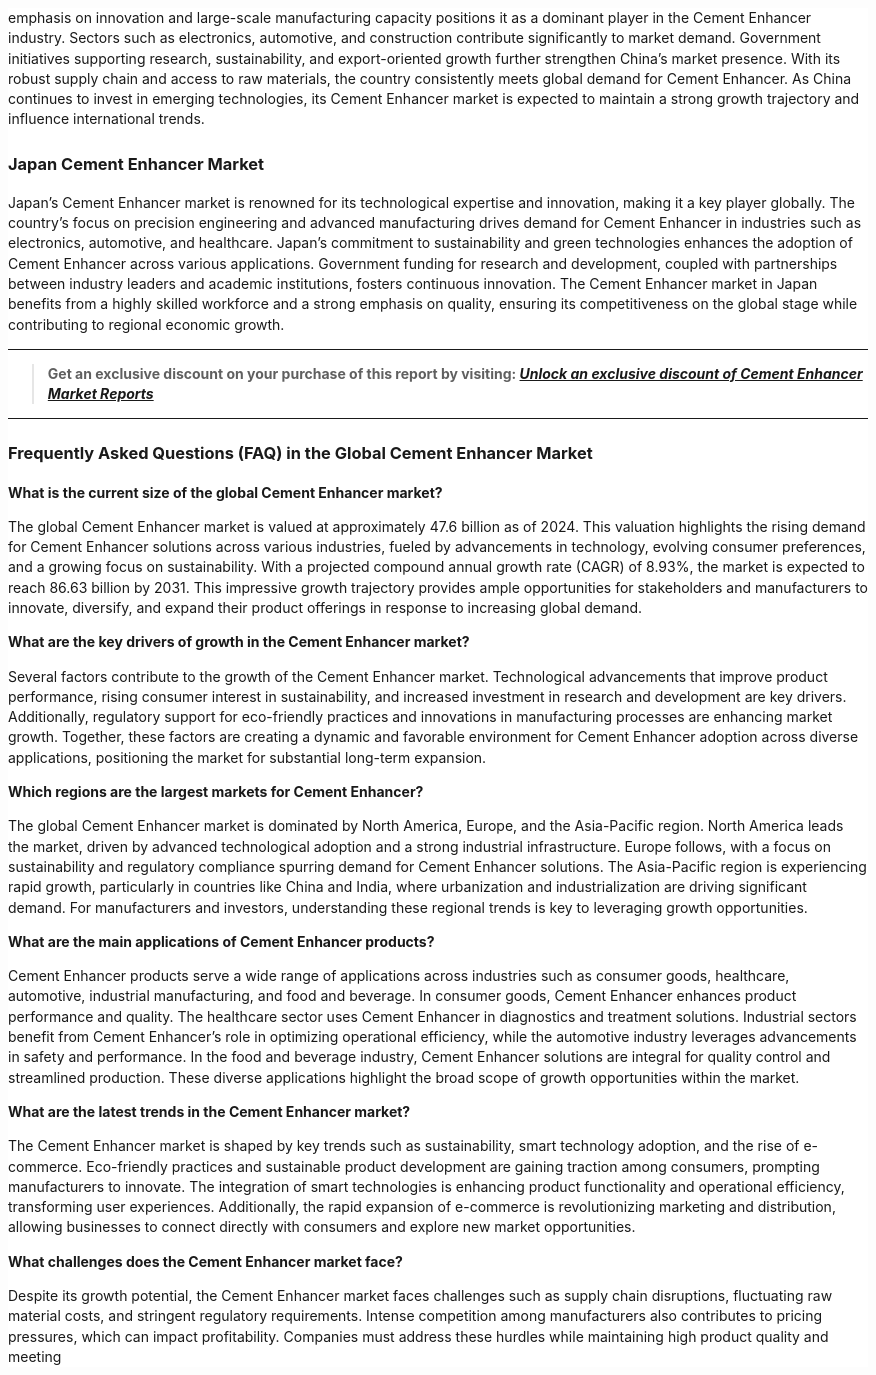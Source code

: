 emphasis on innovation and large-scale manufacturing capacity positions it as a dominant player in the Cement Enhancer industry. Sectors such as electronics, automotive, and construction contribute significantly to market demand. Government initiatives supporting research, sustainability, and export-oriented growth further strengthen China&rsquo;s market presence. With its robust supply chain and access to raw materials, the country consistently meets global demand for Cement Enhancer. As China continues to invest in emerging technologies, its Cement Enhancer market is expected to maintain a strong growth trajectory and influence international trends.</p><h3>Japan Cement Enhancer Market</h3><p>Japan&rsquo;s Cement Enhancer market is renowned for its technological expertise and innovation, making it a key player globally. The country&rsquo;s focus on precision engineering and advanced manufacturing drives demand for Cement Enhancer in industries such as electronics, automotive, and healthcare. Japan&rsquo;s commitment to sustainability and green technologies enhances the adoption of Cement Enhancer across various applications. Government funding for research and development, coupled with partnerships between industry leaders and academic institutions, fosters continuous innovation. The Cement Enhancer market in Japan benefits from a highly skilled workforce and a strong emphasis on quality, ensuring its competitiveness on the global stage while contributing to regional economic growth.</p><hr /><blockquote><p><strong>Get an exclusive discount on your purchase of this report by visiting: <em><a href="://marketresearchpulse.com/ask-for-discount/116718?utm_source=Github&amp;utm_medium=028">Unlock an exclusive discount of Cement Enhancer Market Reports</a></em>&nbsp;</strong></p></blockquote><hr /><h3>Frequently Asked Questions (FAQ) in the Global Cement Enhancer Market</h3><p><strong>What is the current size of the global Cement Enhancer market?</strong></p><p>The global Cement Enhancer market is valued at approximately 47.6 billion as of 2024. This valuation highlights the rising demand for Cement Enhancer solutions across various industries, fueled by advancements in technology, evolving consumer preferences, and a growing focus on sustainability. With a projected compound annual growth rate (CAGR) of 8.93%, the market is expected to reach 86.63 billion by 2031. This impressive growth trajectory provides ample opportunities for stakeholders and manufacturers to innovate, diversify, and expand their product offerings in response to increasing global demand.</p><p><strong>What are the key drivers of growth in the Cement Enhancer market?</strong></p><p>Several factors contribute to the growth of the Cement Enhancer market. Technological advancements that improve product performance, rising consumer interest in sustainability, and increased investment in research and development are key drivers. Additionally, regulatory support for eco-friendly practices and innovations in manufacturing processes are enhancing market growth. Together, these factors are creating a dynamic and favorable environment for Cement Enhancer adoption across diverse applications, positioning the market for substantial long-term expansion.</p><p><strong>Which regions are the largest markets for Cement Enhancer?</strong></p><p>The global Cement Enhancer market is dominated by North America, Europe, and the Asia-Pacific region. North America leads the market, driven by advanced technological adoption and a strong industrial infrastructure. Europe follows, with a focus on sustainability and regulatory compliance spurring demand for Cement Enhancer solutions. The Asia-Pacific region is experiencing rapid growth, particularly in countries like China and India, where urbanization and industrialization are driving significant demand. For manufacturers and investors, understanding these regional trends is key to leveraging growth opportunities.</p><p><strong>What are the main applications of Cement Enhancer products?</strong></p><p>Cement Enhancer products serve a wide range of applications across industries such as consumer goods, healthcare, automotive, industrial manufacturing, and food and beverage. In consumer goods, Cement Enhancer enhances product performance and quality. The healthcare sector uses Cement Enhancer in diagnostics and treatment solutions. Industrial sectors benefit from Cement Enhancer&rsquo;s role in optimizing operational efficiency, while the automotive industry leverages advancements in safety and performance. In the food and beverage industry, Cement Enhancer solutions are integral for quality control and streamlined production. These diverse applications highlight the broad scope of growth opportunities within the market.</p><p><strong>What are the latest trends in the Cement Enhancer market?</strong></p><p>The Cement Enhancer market is shaped by key trends such as sustainability, smart technology adoption, and the rise of e-commerce. Eco-friendly practices and sustainable product development are gaining traction among consumers, prompting manufacturers to innovate. The integration of smart technologies is enhancing product functionality and operational efficiency, transforming user experiences. Additionally, the rapid expansion of e-commerce is revolutionizing marketing and distribution, allowing businesses to connect directly with consumers and explore new market opportunities.</p><p><strong>What challenges does the Cement Enhancer market face?</strong></p><p>Despite its growth potential, the Cement Enhancer market faces challenges such as supply chain disruptions, fluctuating raw material costs, and stringent regulatory requirements. Intense competition among manufacturers also contributes to pricing pressures, which can impact profitability. Companies must address these hurdles while maintaining high product quality and meeting